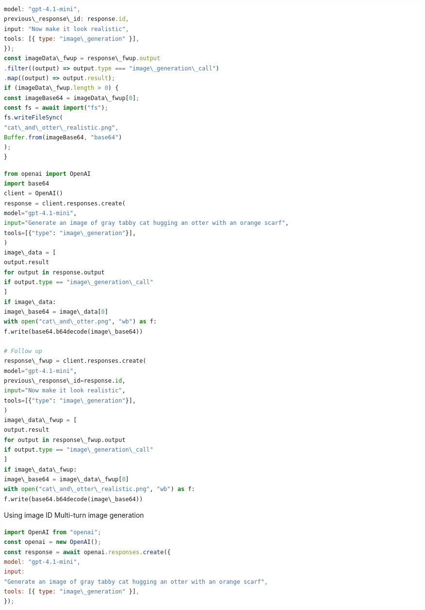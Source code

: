 ```javascript
model: "gpt-4.1-mini",
previous\_response\_id: response.id,
input: "Now make it look realistic",
tools: [{ type: "image\_generation" }],
});
const imageData\_fwup = response\_fwup.output
.filter((output) => output.type === "image\_generation\_call")
.map((output) => output.result);
if (imageData\_fwup.length > 0) {
const imageBase64 = imageData\_fwup[0];
const fs = await import("fs");
fs.writeFileSync(
"cat\_and\_otter\_realistic.png",
Buffer.from(imageBase64, "base64")
);
}
```
```python
from openai import OpenAI
import base64
client = OpenAI()
response = client.responses.create(
model="gpt-4.1-mini",
input="Generate an image of gray tabby cat hugging an otter with an orange scarf",
tools=[{"type": "image\_generation"}],
)
image\_data = [
output.result
for output in response.output
if output.type == "image\_generation\_call"
]
if image\_data:
image\_base64 = image\_data[0]
with open("cat\_and\_otter.png", "wb") as f:
f.write(base64.b64decode(image\_base64))

# Follow up
response\_fwup = client.responses.create(
model="gpt-4.1-mini",
previous\_response\_id=response.id,
input="Now make it look realistic",
tools=[{"type": "image\_generation"}],
)
image\_data\_fwup = [
output.result
for output in response\_fwup.output
if output.type == "image\_generation\_call"
]
if image\_data\_fwup:
image\_base64 = image\_data\_fwup[0]
with open("cat\_and\_otter\_realistic.png", "wb") as f:
f.write(base64.b64decode(image\_base64))
```
Using image ID
Multi-turn image generation
```javascript
import OpenAI from "openai";
const openai = new OpenAI();
const response = await openai.responses.create({
model: "gpt-4.1-mini",
input:
"Generate an image of gray tabby cat hugging an otter with an orange scarf",
tools: [{ type: "image\_generation" }],
});
```